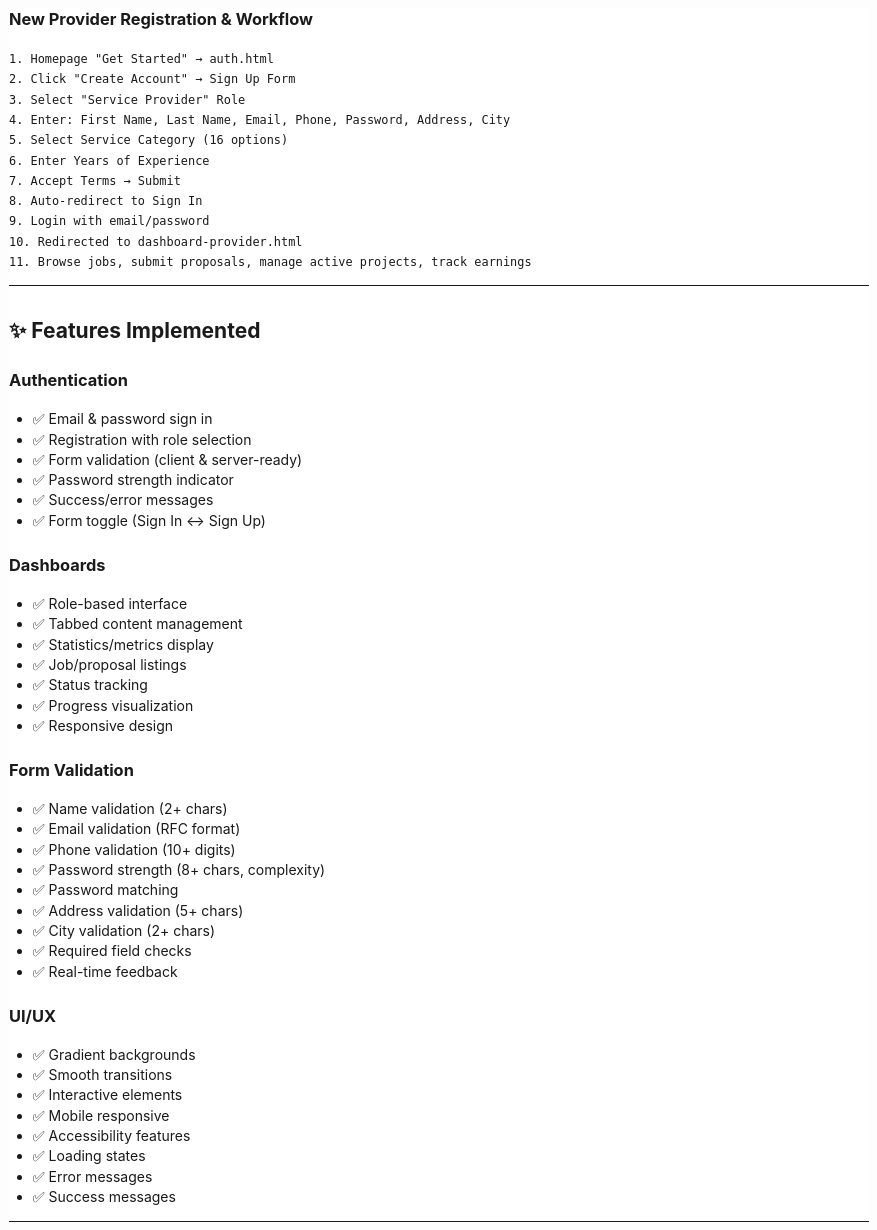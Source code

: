 ### New Provider Registration & Workflow
```
1. Homepage "Get Started" → auth.html
2. Click "Create Account" → Sign Up Form
3. Select "Service Provider" Role
4. Enter: First Name, Last Name, Email, Phone, Password, Address, City
5. Select Service Category (16 options)
6. Enter Years of Experience
7. Accept Terms → Submit
8. Auto-redirect to Sign In
9. Login with email/password
10. Redirected to dashboard-provider.html
11. Browse jobs, submit proposals, manage active projects, track earnings
```

---

## ✨ Features Implemented

### Authentication
- ✅ Email & password sign in
- ✅ Registration with role selection
- ✅ Form validation (client & server-ready)
- ✅ Password strength indicator
- ✅ Success/error messages
- ✅ Form toggle (Sign In ↔ Sign Up)

### Dashboards
- ✅ Role-based interface
- ✅ Tabbed content management
- ✅ Statistics/metrics display
- ✅ Job/proposal listings
- ✅ Status tracking
- ✅ Progress visualization
- ✅ Responsive design

### Form Validation
- ✅ Name validation (2+ chars)
- ✅ Email validation (RFC format)
- ✅ Phone validation (10+ digits)
- ✅ Password strength (8+ chars, complexity)
- ✅ Password matching
- ✅ Address validation (5+ chars)
- ✅ City validation (2+ chars)
- ✅ Required field checks
- ✅ Real-time feedback

### UI/UX
- ✅ Gradient backgrounds
- ✅ Smooth transitions
- ✅ Interactive elements
- ✅ Mobile responsive
- ✅ Accessibility features
- ✅ Loading states
- ✅ Error messages
- ✅ Success messages

---